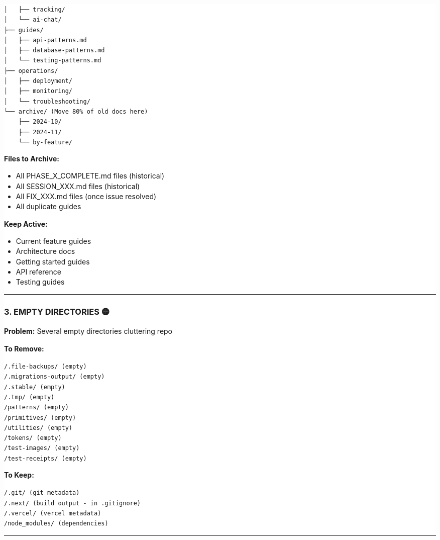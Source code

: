 ```
│   ├── tracking/
│   └── ai-chat/
├── guides/
│   ├── api-patterns.md
│   ├── database-patterns.md
│   └── testing-patterns.md
├── operations/
│   ├── deployment/
│   ├── monitoring/
│   └── troubleshooting/
└── archive/ (Move 80% of old docs here)
    ├── 2024-10/
    ├── 2024-11/
    └── by-feature/
```

**Files to Archive:**
- All PHASE_X_COMPLETE.md files (historical)
- All SESSION_XXX.md files (historical)
- All FIX_XXX.md files (once issue resolved)
- All duplicate guides

**Keep Active:**
- Current feature guides
- Architecture docs
- Getting started guides
- API reference
- Testing guides

---

### **3. EMPTY DIRECTORIES** 🟡

**Problem:** Several empty directories cluttering repo

**To Remove:**
```
/.file-backups/ (empty)
/.migrations-output/ (empty)
/.stable/ (empty)
/.tmp/ (empty)
/patterns/ (empty)
/primitives/ (empty)
/utilities/ (empty)
/tokens/ (empty)
/test-images/ (empty)
/test-receipts/ (empty)
```

**To Keep:**
```
/.git/ (git metadata)
/.next/ (build output - in .gitignore)
/.vercel/ (vercel metadata)
/node_modules/ (dependencies)
```

---